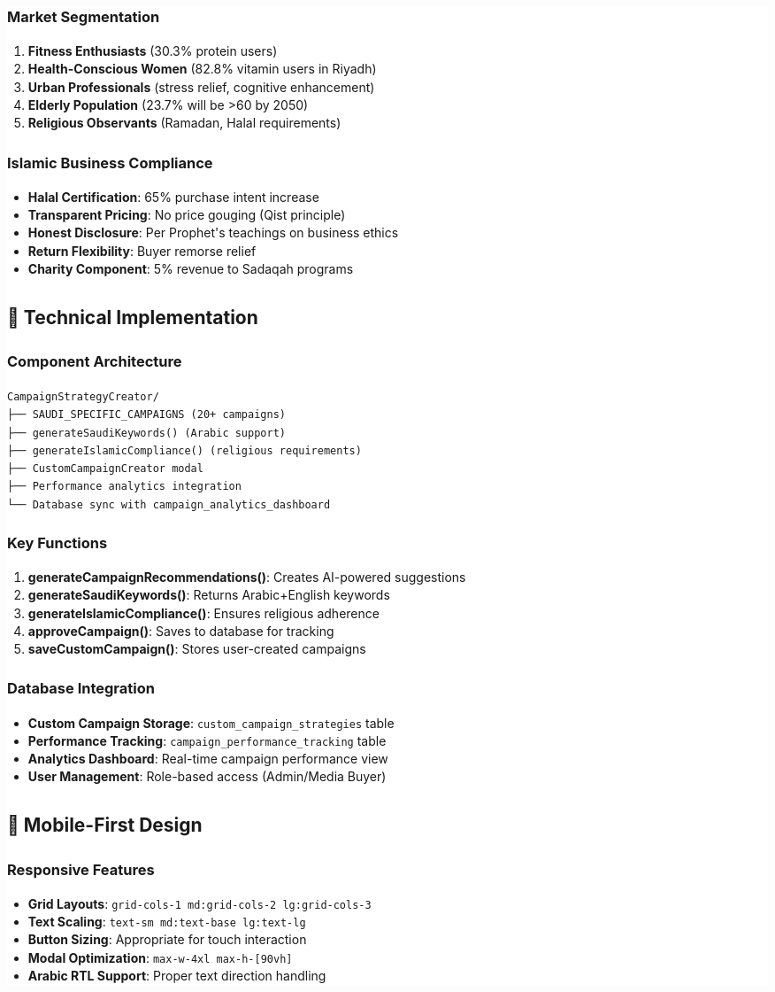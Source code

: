 ### Market Segmentation
1. **Fitness Enthusiasts** (30.3% protein users)
2. **Health-Conscious Women** (82.8% vitamin users in Riyadh)
3. **Urban Professionals** (stress relief, cognitive enhancement)
4. **Elderly Population** (23.7% will be >60 by 2050)
5. **Religious Observants** (Ramadan, Halal requirements)

### Islamic Business Compliance
- **Halal Certification**: 65% purchase intent increase
- **Transparent Pricing**: No price gouging (Qist principle)
- **Honest Disclosure**: Per Prophet's teachings on business ethics
- **Return Flexibility**: Buyer remorse relief
- **Charity Component**: 5% revenue to Sadaqah programs

## 🚀 Technical Implementation

### Component Architecture
```
CampaignStrategyCreator/
├── SAUDI_SPECIFIC_CAMPAIGNS (20+ campaigns)
├── generateSaudiKeywords() (Arabic support)
├── generateIslamicCompliance() (religious requirements)
├── CustomCampaignCreator modal
├── Performance analytics integration
└── Database sync with campaign_analytics_dashboard
```

### Key Functions
1. **generateCampaignRecommendations()**: Creates AI-powered suggestions
2. **generateSaudiKeywords()**: Returns Arabic+English keywords
3. **generateIslamicCompliance()**: Ensures religious adherence
4. **approveCampaign()**: Saves to database for tracking
5. **saveCustomCampaign()**: Stores user-created campaigns

### Database Integration
- **Custom Campaign Storage**: `custom_campaign_strategies` table
- **Performance Tracking**: `campaign_performance_tracking` table
- **Analytics Dashboard**: Real-time campaign performance view
- **User Management**: Role-based access (Admin/Media Buyer)

## 📱 Mobile-First Design

### Responsive Features
- **Grid Layouts**: `grid-cols-1 md:grid-cols-2 lg:grid-cols-3`
- **Text Scaling**: `text-sm md:text-base lg:text-lg`
- **Button Sizing**: Appropriate for touch interaction
- **Modal Optimization**: `max-w-4xl max-h-[90vh]`
- **Arabic RTL Support**: Proper text direction handling
